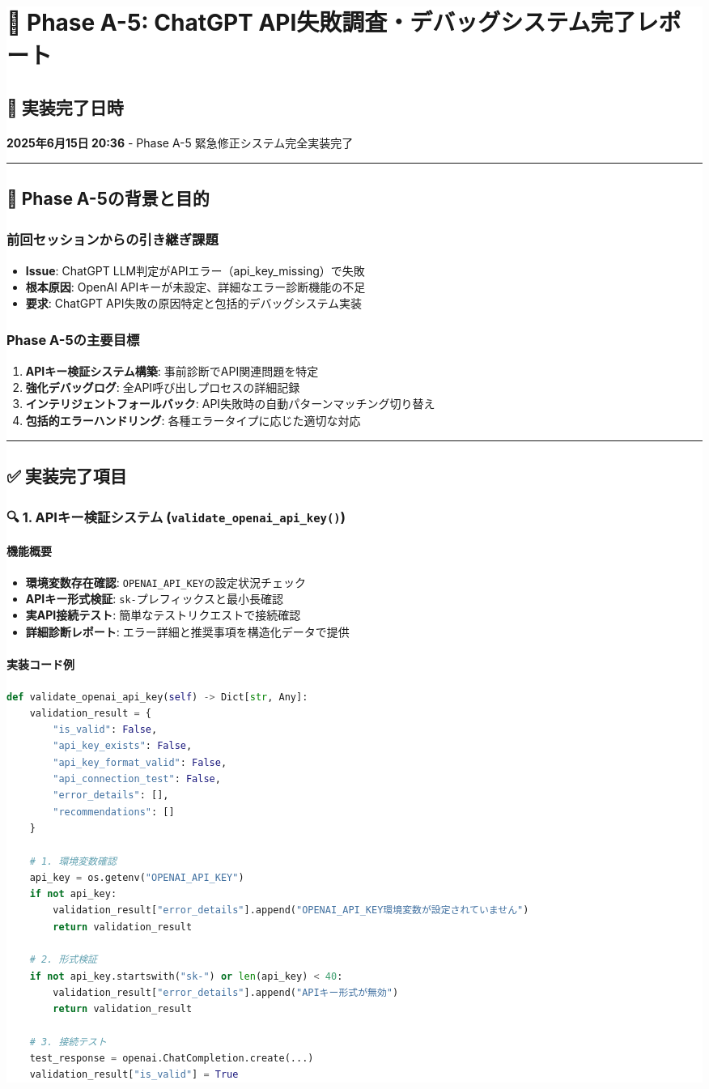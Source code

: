 # 🚨 Phase A-5: ChatGPT API失敗調査・デバッグシステム完了レポート

## 📅 実装完了日時
**2025年6月15日 20:36** - Phase A-5 緊急修正システム完全実装完了

---

## 🎯 Phase A-5の背景と目的

### 前回セッションからの引き継ぎ課題
- **Issue**: ChatGPT LLM判定がAPIエラー（api_key_missing）で失敗
- **根本原因**: OpenAI APIキーが未設定、詳細なエラー診断機能の不足
- **要求**: ChatGPT API失敗の原因特定と包括的デバッグシステム実装

### Phase A-5の主要目標
1. **APIキー検証システム構築**: 事前診断でAPI関連問題を特定
2. **強化デバッグログ**: 全API呼び出しプロセスの詳細記録
3. **インテリジェントフォールバック**: API失敗時の自動パターンマッチング切り替え
4. **包括的エラーハンドリング**: 各種エラータイプに応じた適切な対応

---

## ✅ 実装完了項目

### 🔍 1. APIキー検証システム (`validate_openai_api_key()`)

#### 機能概要
- **環境変数存在確認**: `OPENAI_API_KEY`の設定状況チェック
- **APIキー形式検証**: `sk-`プレフィックスと最小長確認
- **実API接続テスト**: 簡単なテストリクエストで接続確認
- **詳細診断レポート**: エラー詳細と推奨事項を構造化データで提供

#### 実装コード例
```python
def validate_openai_api_key(self) -> Dict[str, Any]:
    validation_result = {
        "is_valid": False,
        "api_key_exists": False,
        "api_key_format_valid": False,
        "api_connection_test": False,
        "error_details": [],
        "recommendations": []
    }
    
    # 1. 環境変数確認
    api_key = os.getenv("OPENAI_API_KEY")
    if not api_key:
        validation_result["error_details"].append("OPENAI_API_KEY環境変数が設定されていません")
        return validation_result
    
    # 2. 形式検証
    if not api_key.startswith("sk-") or len(api_key) < 40:
        validation_result["error_details"].append("APIキー形式が無効")
        return validation_result
    
    # 3. 接続テスト
    test_response = openai.ChatCompletion.create(...)
    validation_result["is_valid"] = True
```
